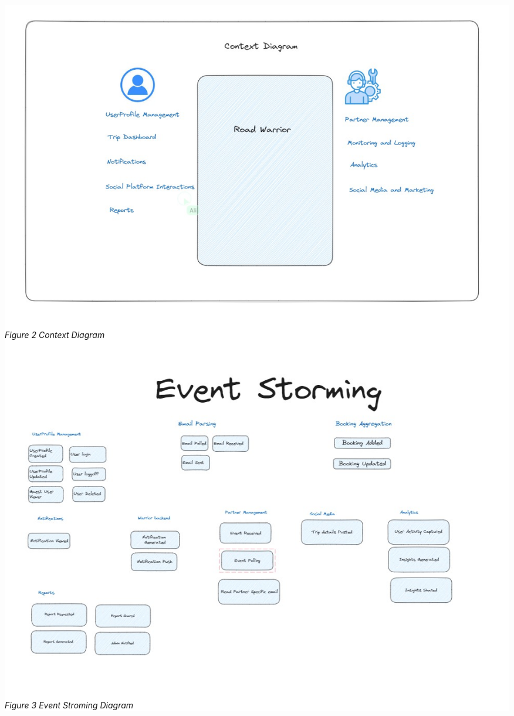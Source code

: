 ![Context-Actors](diagrams/Context-Actors.jpg)
*Figure 2 Context Diagram*
 

![Event-Stroming](diagrams/Event-Stroming.jpg)
*Figure 3 Event Stroming Diagram*
